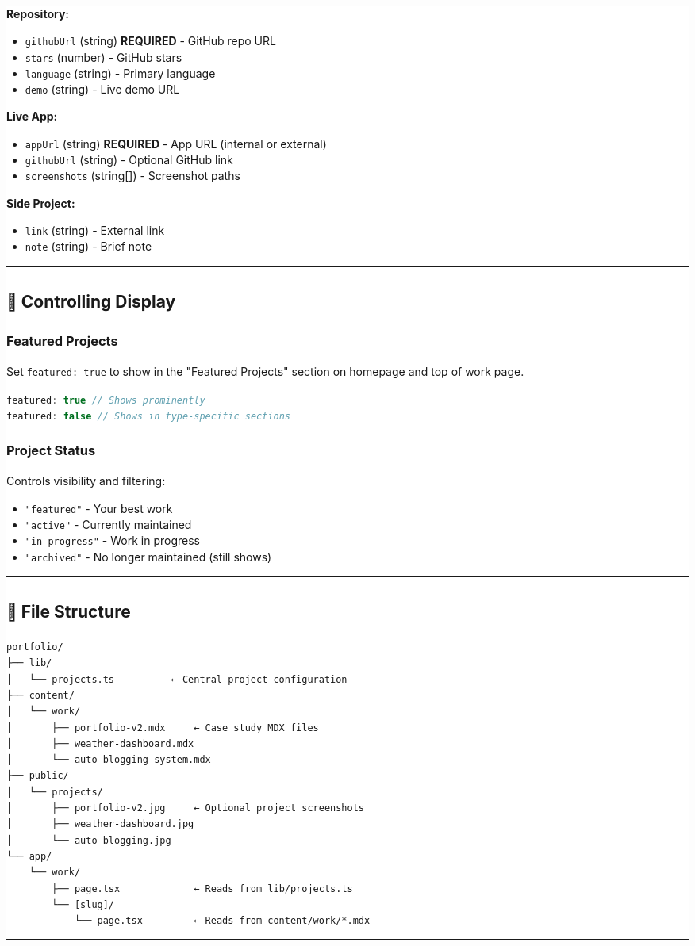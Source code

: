 **Repository:**
- `githubUrl` (string) **REQUIRED** - GitHub repo URL
- `stars` (number) - GitHub stars
- `language` (string) - Primary language
- `demo` (string) - Live demo URL

**Live App:**
- `appUrl` (string) **REQUIRED** - App URL (internal or external)
- `githubUrl` (string) - Optional GitHub link
- `screenshots` (string[]) - Screenshot paths

**Side Project:**
- `link` (string) - External link
- `note` (string) - Brief note

---

## 🎨 Controlling Display

### Featured Projects
Set `featured: true` to show in the "Featured Projects" section on homepage and top of work page.

```typescript
featured: true // Shows prominently
featured: false // Shows in type-specific sections
```

### Project Status
Controls visibility and filtering:

- `"featured"` - Your best work
- `"active"` - Currently maintained
- `"in-progress"` - Work in progress
- `"archived"` - No longer maintained (still shows)

---

## 📁 File Structure

```
portfolio/
├── lib/
│   └── projects.ts          ← Central project configuration
├── content/
│   └── work/
│       ├── portfolio-v2.mdx     ← Case study MDX files
│       ├── weather-dashboard.mdx
│       └── auto-blogging-system.mdx
├── public/
│   └── projects/
│       ├── portfolio-v2.jpg     ← Optional project screenshots
│       ├── weather-dashboard.jpg
│       └── auto-blogging.jpg
└── app/
    └── work/
        ├── page.tsx             ← Reads from lib/projects.ts
        └── [slug]/
            └── page.tsx         ← Reads from content/work/*.mdx
```

---